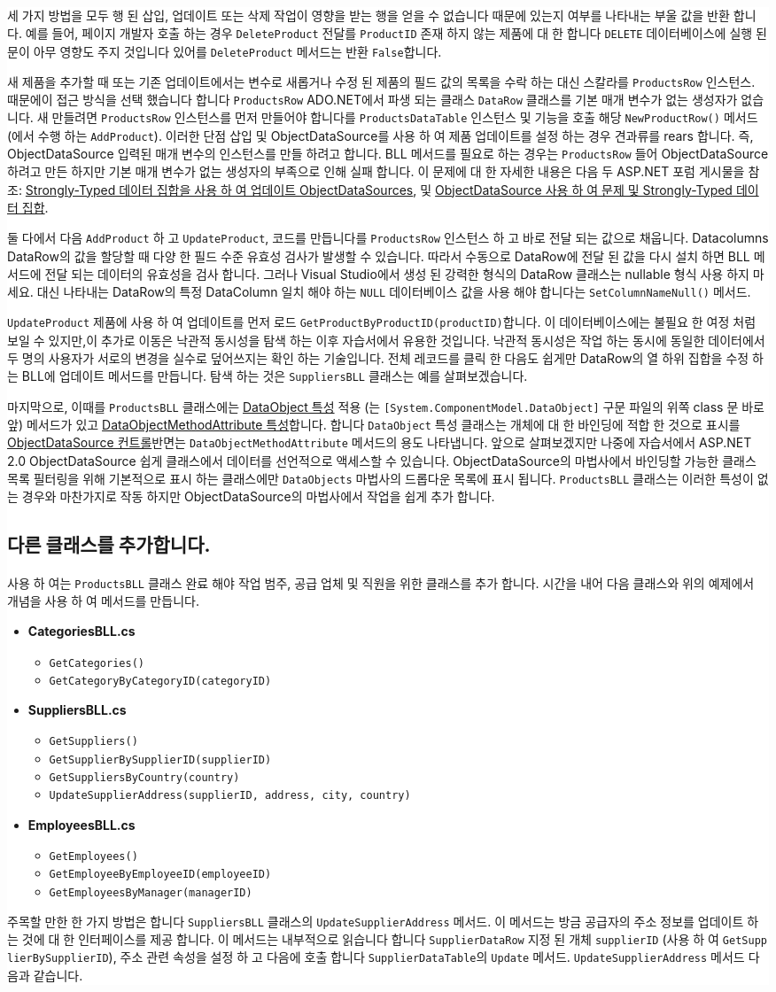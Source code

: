 세 가지 방법을 모두 행 된 삽입, 업데이트 또는 삭제 작업이 영향을 받는 행을 얻을 수 없습니다 때문에 있는지 여부를 나타내는 부울 값을 반환 합니다. 예를 들어, 페이지 개발자 호출 하는 경우 `DeleteProduct` 전달를 `ProductID` 존재 하지 않는 제품에 대 한 합니다 `DELETE` 데이터베이스에 실행 된 문이 아무 영향도 주지 것입니다 있어를 `DeleteProduct` 메서드는 반환 `False`합니다.

새 제품을 추가할 때 또는 기존 업데이트에서는 변수로 새롭거나 수정 된 제품의 필드 값의 목록을 수락 하는 대신 스칼라를 `ProductsRow` 인스턴스. 때문에이 접근 방식을 선택 했습니다 합니다 `ProductsRow` ADO.NET에서 파생 되는 클래스 `DataRow` 클래스를 기본 매개 변수가 없는 생성자가 없습니다. 새 만들려면 `ProductsRow` 인스턴스를 먼저 만들어야 합니다를 `ProductsDataTable` 인스턴스 및 기능을 호출 해당 `NewProductRow()` 메서드 (에서 수행 하는 `AddProduct`). 이러한 단점 삽입 및 ObjectDataSource를 사용 하 여 제품 업데이트를 설정 하는 경우 견과류를 rears 합니다. 즉, ObjectDataSource 입력된 매개 변수의 인스턴스를 만들 하려고 합니다. BLL 메서드를 필요로 하는 경우는 `ProductsRow` 들어 ObjectDataSource 하려고 만든 하지만 기본 매개 변수가 없는 생성자의 부족으로 인해 실패 합니다. 이 문제에 대 한 자세한 내용은 다음 두 ASP.NET 포럼 게시물을 참조: [Strongly-Typed 데이터 집합을 사용 하 여 업데이트 ObjectDataSources](https://forums.asp.net/1098630/ShowPost.aspx), 및 [ObjectDataSource 사용 하 여 문제 및 Strongly-Typed 데이터 집합](https://forums.asp.net/1048212/ShowPost.aspx).

둘 다에서 다음 `AddProduct` 하 고 `UpdateProduct`, 코드를 만듭니다를 `ProductsRow` 인스턴스 하 고 바로 전달 되는 값으로 채웁니다. Datacolumns DataRow의 값을 할당할 때 다양 한 필드 수준 유효성 검사가 발생할 수 있습니다. 따라서 수동으로 DataRow에 전달 된 값을 다시 설치 하면 BLL 메서드에 전달 되는 데이터의 유효성을 검사 합니다. 그러나 Visual Studio에서 생성 된 강력한 형식의 DataRow 클래스는 nullable 형식 사용 하지 마세요. 대신 나타내는 DataRow의 특정 DataColumn 일치 해야 하는 `NULL` 데이터베이스 값을 사용 해야 합니다는 `SetColumnNameNull()` 메서드.

`UpdateProduct` 제품에 사용 하 여 업데이트를 먼저 로드 `GetProductByProductID(productID)`합니다. 이 데이터베이스에는 불필요 한 여정 처럼 보일 수 있지만,이 추가로 이동은 낙관적 동시성을 탐색 하는 이후 자습서에서 유용한 것입니다. 낙관적 동시성은 작업 하는 동시에 동일한 데이터에서 두 명의 사용자가 서로의 변경을 실수로 덮어쓰지는 확인 하는 기술입니다. 전체 레코드를 클릭 한 다음도 쉽게만 DataRow의 열 하위 집합을 수정 하는 BLL에 업데이트 메서드를 만듭니다. 탐색 하는 것은 `SuppliersBLL` 클래스는 예를 살펴보겠습니다.

마지막으로, 이때를 `ProductsBLL` 클래스에는 [DataObject 특성](https://msdn.microsoft.com/library/system.componentmodel.dataobjectattribute.aspx) 적용 (는 `[System.ComponentModel.DataObject]` 구문 파일의 위쪽 class 문 바로 앞) 메서드가 있고 [ DataObjectMethodAttribute 특성](https://msdn.microsoft.com/library/system.componentmodel.dataobjectmethodattribute.aspx)합니다. 합니다 `DataObject` 특성 클래스는 개체에 대 한 바인딩에 적합 한 것으로 표시를 [ObjectDataSource 컨트롤](https://msdn.microsoft.com/library/9a4kyhcx.aspx)반면는 `DataObjectMethodAttribute` 메서드의 용도 나타냅니다. 앞으로 살펴보겠지만 나중에 자습서에서 ASP.NET 2.0 ObjectDataSource 쉽게 클래스에서 데이터를 선언적으로 액세스할 수 있습니다. ObjectDataSource의 마법사에서 바인딩할 가능한 클래스 목록 필터링을 위해 기본적으로 표시 하는 클래스에만 `DataObjects` 마법사의 드롭다운 목록에 표시 됩니다. `ProductsBLL` 클래스는 이러한 특성이 없는 경우와 마찬가지로 작동 하지만 ObjectDataSource의 마법사에서 작업을 쉽게 추가 합니다.

## <a name="adding-the-other-classes"></a>다른 클래스를 추가합니다.

사용 하 여는 `ProductsBLL` 클래스 완료 해야 작업 범주, 공급 업체 및 직원을 위한 클래스를 추가 합니다. 시간을 내어 다음 클래스와 위의 예제에서 개념을 사용 하 여 메서드를 만듭니다.

- **CategoriesBLL.cs**

    - `GetCategories()`
    - `GetCategoryByCategoryID(categoryID)`
- **SuppliersBLL.cs**

    - `GetSuppliers()`
    - `GetSupplierBySupplierID(supplierID)`
    - `GetSuppliersByCountry(country)`
    - `UpdateSupplierAddress(supplierID, address, city, country)`
- **EmployeesBLL.cs**

    - `GetEmployees()`
    - `GetEmployeeByEmployeeID(employeeID)`
    - `GetEmployeesByManager(managerID)`

주목할 만한 한 가지 방법은 합니다 `SuppliersBLL` 클래스의 `UpdateSupplierAddress` 메서드. 이 메서드는 방금 공급자의 주소 정보를 업데이트 하는 것에 대 한 인터페이스를 제공 합니다. 이 메서드는 내부적으로 읽습니다 합니다 `SupplierDataRow` 지정 된 개체 `supplierID` (사용 하 여 `GetSupplierBySupplierID`), 주소 관련 속성을 설정 하 고 다음에 호출 합니다 `SupplierDataTable`의 `Update` 메서드. `UpdateSupplierAddress` 메서드 다음과 같습니다.
